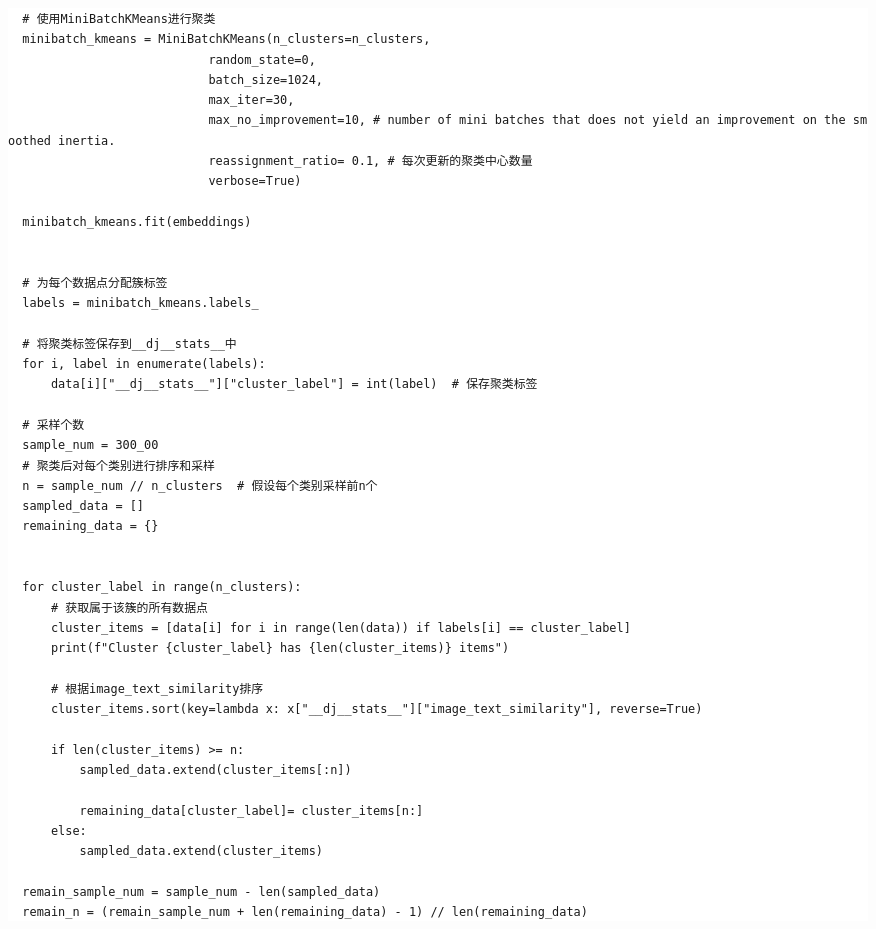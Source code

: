       # 使用MiniBatchKMeans进行聚类
      minibatch_kmeans = MiniBatchKMeans(n_clusters=n_clusters,
                                random_state=0,
                                batch_size=1024,
                                max_iter=30,
                                max_no_improvement=10, # number of mini batches that does not yield an improvement on the smoothed inertia.
                                reassignment_ratio= 0.1, # 每次更新的聚类中心数量
                                verbose=True)
      
      minibatch_kmeans.fit(embeddings)


      # 为每个数据点分配簇标签
      labels = minibatch_kmeans.labels_
    
      # 将聚类标签保存到__dj__stats__中
      for i, label in enumerate(labels):
          data[i]["__dj__stats__"]["cluster_label"] = int(label)  # 保存聚类标签
    
      # 采样个数
      sample_num = 300_00
      # 聚类后对每个类别进行排序和采样
      n = sample_num // n_clusters  # 假设每个类别采样前n个
      sampled_data = []
      remaining_data = {}


      for cluster_label in range(n_clusters):
          # 获取属于该簇的所有数据点
          cluster_items = [data[i] for i in range(len(data)) if labels[i] == cluster_label]
          print(f"Cluster {cluster_label} has {len(cluster_items)} items")
    
          # 根据image_text_similarity排序
          cluster_items.sort(key=lambda x: x["__dj__stats__"]["image_text_similarity"], reverse=True)
    
          if len(cluster_items) >= n:
              sampled_data.extend(cluster_items[:n]) 
    
              remaining_data[cluster_label]= cluster_items[n:]
          else:
              sampled_data.extend(cluster_items)
    
      remain_sample_num = sample_num - len(sampled_data)
      remain_n = (remain_sample_num + len(remaining_data) - 1) // len(remaining_data)
    